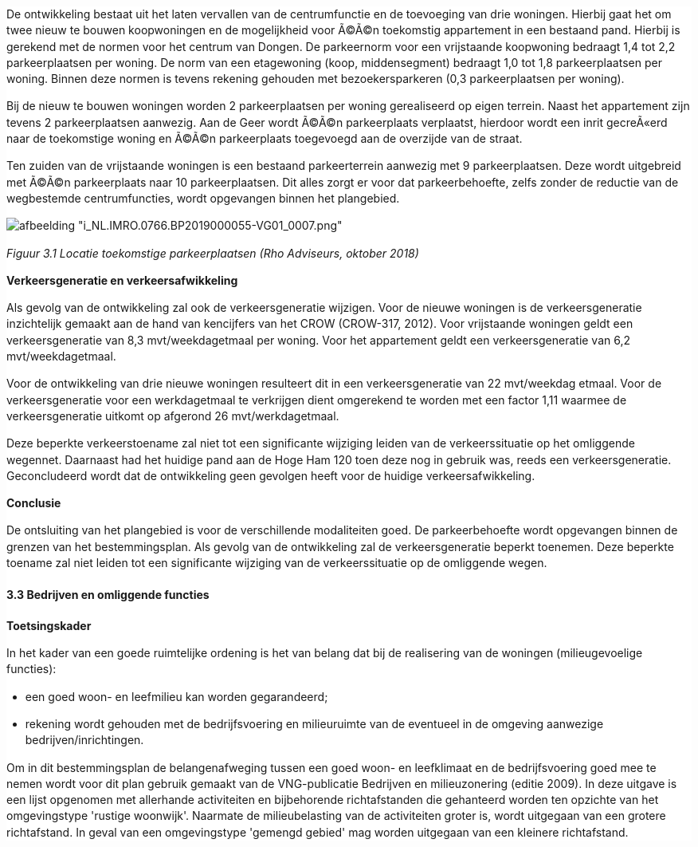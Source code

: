De ontwikkeling bestaat uit het laten vervallen van de centrumfunctie en de toevoeging van drie woningen. Hierbij gaat het om twee nieuw te bouwen koopwoningen en de mogelijkheid voor Ã©Ã©n toekomstig appartement in een bestaand pand. Hierbij is gerekend met de normen voor het centrum van Dongen. De parkeernorm voor een vrijstaande koopwoning bedraagt 1,4 tot 2,2 parkeerplaatsen per woning. De norm van een etagewoning (koop, middensegment) bedraagt 1,0 tot 1,8 parkeerplaatsen per woning. Binnen deze normen is tevens rekening gehouden met bezoekersparkeren (0,3 parkeerplaatsen per woning).

Bij de nieuw te bouwen woningen worden 2 parkeerplaatsen per woning gerealiseerd op eigen terrein. Naast het appartement zijn tevens 2 parkeerplaatsen aanwezig. Aan de Geer wordt Ã©Ã©n parkeerplaats verplaatst, hierdoor wordt een inrit gecreÃ«erd naar de toekomstige woning en Ã©Ã©n parkeerplaats toegevoegd aan de overzijde van de straat.

Ten zuiden van de vrijstaande woningen is een bestaand parkeerterrein aanwezig met 9 parkeerplaatsen. Deze wordt uitgebreid met Ã©Ã©n parkeerplaats naar 10 parkeerplaatsen. Dit alles zorgt er voor dat parkeerbehoefte, zelfs zonder de reductie van de wegbestemde centrumfuncties, wordt opgevangen binnen het plangebied.

![afbeelding "i_NL.IMRO.0766.BP2019000055-VG01_0007.png"](i_NL.IMRO.0766.BP2019000055-VG01_0007.png)

*Figuur 3\.1 Locatie toekomstige parkeerplaatsen (Rho Adviseurs, oktober 2018\)*

**Verkeersgeneratie en verkeersafwikkeling**

Als gevolg van de ontwikkeling zal ook de verkeersgeneratie wijzigen. Voor de nieuwe woningen is de verkeersgeneratie inzichtelijk gemaakt aan de hand van kencijfers van het CROW (CROW\-317, 2012\). Voor vrijstaande woningen geldt een verkeersgeneratie van 8,3 mvt/weekdagetmaal per woning. Voor het appartement geldt een verkeersgeneratie van 6,2 mvt/weekdagetmaal.

Voor de ontwikkeling van drie nieuwe woningen resulteert dit in een verkeersgeneratie van 22 mvt/weekdag etmaal. Voor de verkeersgeneratie voor een werkdagetmaal te verkrijgen dient omgerekend te worden met een factor 1,11 waarmee de verkeersgeneratie uitkomt op afgerond 26 mvt/werkdagetmaal.

Deze beperkte verkeerstoename zal niet tot een significante wijziging leiden van de verkeerssituatie op het omliggende wegennet. Daarnaast had het huidige pand aan de Hoge Ham 120 toen deze nog in gebruik was, reeds een verkeersgeneratie. Geconcludeerd wordt dat de ontwikkeling geen gevolgen heeft voor de huidige verkeersafwikkeling.

**Conclusie**

De ontsluiting van het plangebied is voor de verschillende modaliteiten goed. De parkeerbehoefte wordt opgevangen binnen de grenzen van het bestemmingsplan. Als gevolg van de ontwikkeling zal de verkeersgeneratie beperkt toenemen. Deze beperkte toename zal niet leiden tot een significante wijziging van de verkeerssituatie op de omliggende wegen.

#### 3\.3 Bedrijven en omliggende functies

**Toetsingskader**

In het kader van een goede ruimtelijke ordening is het van belang dat bij de realisering van de woningen (milieugevoelige functies):

* een goed woon\- en leefmilieu kan worden gegarandeerd;

* rekening wordt gehouden met de bedrijfsvoering en milieuruimte van de eventueel in de omgeving aanwezige bedrijven/inrichtingen.

Om in dit bestemmingsplan de belangenafweging tussen een goed woon\- en leefklimaat en de bedrijfsvoering goed mee te nemen wordt voor dit plan gebruik gemaakt van de VNG\-publicatie Bedrijven en milieuzonering (editie 2009\). In deze uitgave is een lijst opgenomen met allerhande activiteiten en bijbehorende richtafstanden die gehanteerd worden ten opzichte van het omgevingstype 'rustige woonwijk'. Naarmate de milieubelasting van de activiteiten groter is, wordt uitgegaan van een grotere richtafstand. In geval van een omgevingstype 'gemengd gebied' mag worden uitgegaan van een kleinere richtafstand.
